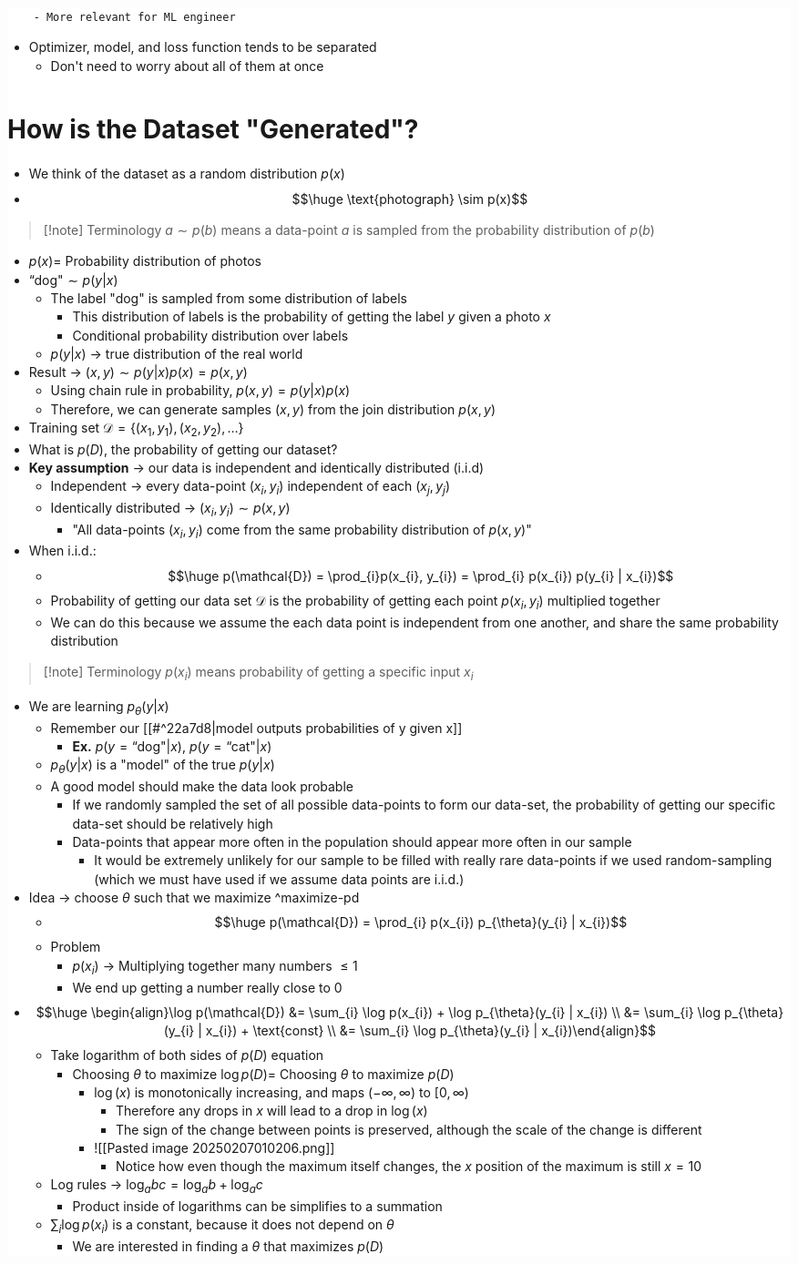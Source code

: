 		- More relevant for ML engineer
- Optimizer, model, and loss function tends to be separated
	- Don't need to worry about all of them at once
# How is the Dataset "Generated"?
- We think of the dataset as a random distribution $p(x)$
- $$\huge \text{photograph} \sim p(x)$$
> [!note] Terminology
> $a \sim p(b)$ means a data-point $a$ is sampled from the probability distribution of $p(b)$
- $p(x) =$ Probability distribution of photos
- $\text{``dog"} \sim p(y | x)$
	- The label "dog" is sampled from some distribution of labels
		- This distribution of labels is the probability of getting the label $y$ given a photo $x$
		- Conditional probability distribution over labels
	- $p(y|x)$ -> true distribution of the real world
- Result -> $(x,y) \sim p(y|x) p(x) = p(x, y)$
	- Using chain rule in probability, $p(x,y) = p(y|x) p(x)$
	- Therefore, we can generate samples $(x,y)$ from the join distribution $p(x, y)$
- Training set $\mathcal{D} = \{(x_{1}, y_{1}), (x_{2}, y_{2}), \dots\}$
- What is $p(D)$, the probability of getting our dataset?
- **Key assumption** -> our data is independent and identically distributed (i.i.d)
	- Independent -> every data-point $(x_{i}, y_{i})$ independent of each $(x_{j}, y_{j})$
	- Identically distributed -> $(x_{i}, y_{i}) \sim p(x,y)$
		- "All data-points $(x_{i}, y_{i})$ come from the same probability distribution of $p(x, y)$"
- When $\text{i.i.d.:}$
	- $$\huge p(\mathcal{D}) = \prod_{i}p(x_{i}, y_{i}) = \prod_{i} p(x_{i}) p(y_{i} | x_{i})$$
	- Probability of getting our data set $\mathcal{D}$ is the probability of getting each point $p(x_{i}, y_{i})$ multiplied together
	- We can do this because we assume the each data point is independent from one another, and share the same probability distribution

>[!note] Terminology
>$p(x_{i})$ means probability of getting a specific input $x_{i}$

- We are learning $p_{\theta}(y | x)$
	- Remember our [[#^22a7d8|model outputs probabilities of y given x]]
		- **Ex.** $p(y = \text{``dog"} | x)$, $p(y = \text{``cat"} | x)$
	- $p_{\theta}(y | x)$ is a "model" of the true $p(y | x)$
	- A good model should make the data look probable
		- If we randomly sampled the set of all possible data-points to form our data-set, the probability of getting our specific data-set should be relatively high 
		- Data-points that appear more often in the population should appear more often in our sample
			- It would be extremely unlikely for our sample to be filled with really rare data-points if we used random-sampling (which we must have used if we assume data points are $\text{i.i.d.}$)
- Idea -> choose $\theta$ such that we maximize ^maximize-pd
	- $$\huge p(\mathcal{D}) = \prod_{i} p(x_{i}) p_{\theta}(y_{i} | x_{i})$$
	- Problem
		- $p(x_{i})$ -> Multiplying together many numbers $\leq 1$
		- We end up getting a number really close to $0$
- $$\huge \begin{align}\log p(\mathcal{D}) &= \sum_{i} \log p(x_{i}) + \log p_{\theta}(y_{i} | x_{i}) \\ &= \sum_{i} \log p_{\theta}(y_{i} | x_{i}) + \text{const} \\ &= \sum_{i} \log p_{\theta}(y_{i} | x_{i})\end{align}$$
	- Take logarithm of both sides of $p(D)$ equation
		- Choosing $\theta$ to maximize $\log p(D) =$ Choosing $\theta$ to maximize $p(D)$
			- $\log(x)$ is monotonically increasing, and maps $(-\infty, \infty)$ to $[0, \infty)$ 
				- Therefore any drops in $x$ will lead to a drop in $\log(x)$
				- The sign of the change between points is preserved, although the scale of the change is different
			- ![[Pasted image 20250207010206.png]]
				- Notice how even though the maximum itself changes, the $x$ position of the maximum is still $x = 10$
	- Log rules -> $\log_{a}bc = \log_{a}b + \log_{a}c$
		- Product inside of logarithms can be simplifies to a summation
	- $\sum_{i} \log p(x_{i})$ is a constant, because it does not depend on $\theta$
		- We are interested in finding a $\theta$ that maximizes $p(D)$